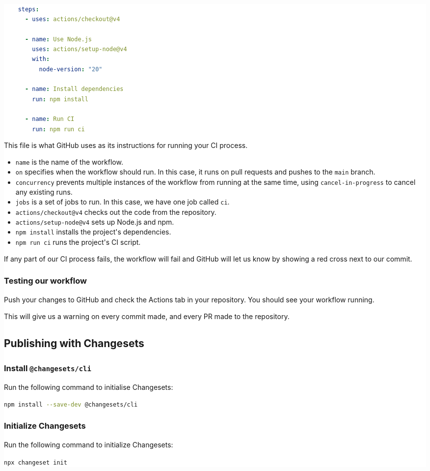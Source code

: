 ```yaml
    steps:
      - uses: actions/checkout@v4

      - name: Use Node.js
        uses: actions/setup-node@v4
        with:
          node-version: "20"

      - name: Install dependencies
        run: npm install

      - name: Run CI
        run: npm run ci
```

This file is what GitHub uses as its instructions for running your CI process.

- `name` is the name of the workflow.
- `on` specifies when the workflow should run. In this case, it runs on pull requests and pushes to the `main` branch.
- `concurrency` prevents multiple instances of the workflow from running at the same time, using `cancel-in-progress` to cancel any existing runs.
- `jobs` is a set of jobs to run. In this case, we have one job called `ci`.
- `actions/checkout@v4` checks out the code from the repository.
- `actions/setup-node@v4` sets up Node.js and npm.
- `npm install` installs the project's dependencies.
- `npm run ci` runs the project's CI script.

If any part of our CI process fails, the workflow will fail and GitHub will let us know by showing a red cross next to our commit.

### Testing our workflow

Push your changes to GitHub and check the Actions tab in your repository. You should see your workflow running.

This will give us a warning on every commit made, and every PR made to the repository.

## Publishing with Changesets

### Install `@changesets/cli`

Run the following command to initialise Changesets:

```bash
npm install --save-dev @changesets/cli
```

### Initialize Changesets

Run the following command to initialize Changesets:

```bash
npx changeset init
```
